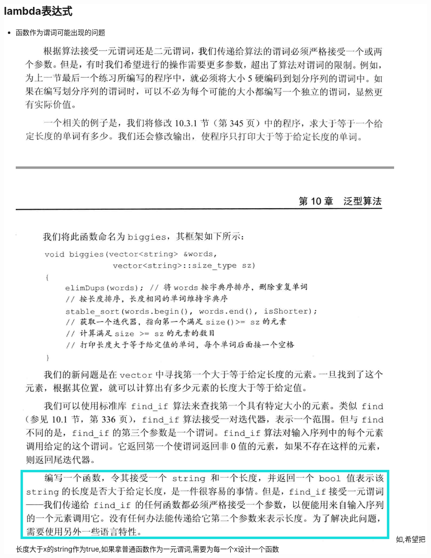 ## lambda表达式

* 函数作为谓词可能出现的问题
![谓词可能出现的问题](谓词可能出现的问题.png)
如,希望把长度大于x的string作为true,如果拿普通函数作为一元谓词,需要为每一个x设计一个函数
